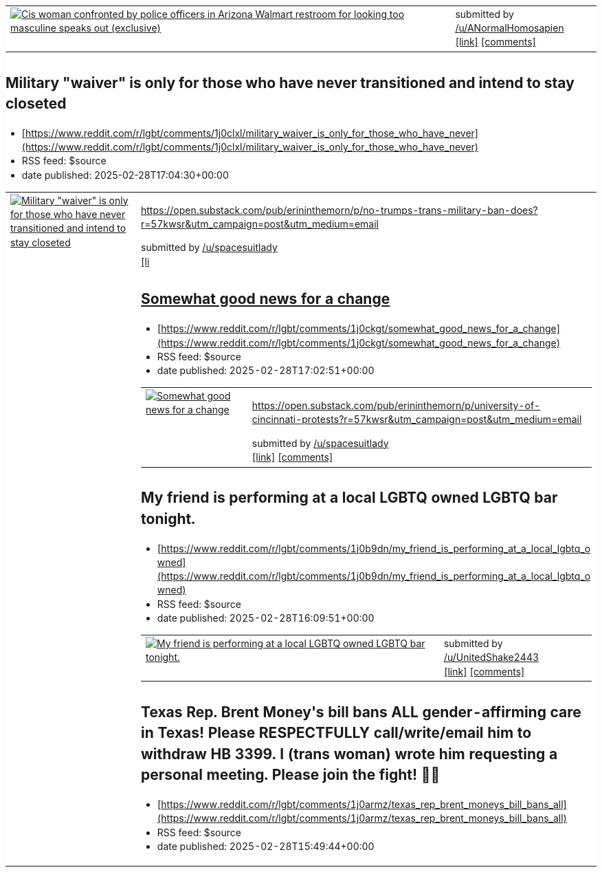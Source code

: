 <table> <tr><td> <a href="https://www.reddit.com/r/lgbt/comments/1j0dt31/cis_woman_confronted_by_police_officers_in/"> <img src="https://external-preview.redd.it/A07A8PX3wJk90yxaL3jEde0OjfitNz9thyMrZuMP6X0.jpg?width=640&amp;crop=smart&amp;auto=webp&amp;s=a6d6db4f2bad8c5e170a5cc25553f73d0ad6ba78" alt="Cis woman confronted by police officers in Arizona Walmart restroom for looking too masculine speaks out (exclusive)" title="Cis woman confronted by police officers in Arizona Walmart restroom for looking too masculine speaks out (exclusive)" /> </a> </td><td> &#32; submitted by &#32; <a href="https://www.reddit.com/user/ANormalHomosapien"> /u/ANormalHomosapien </a> <br/> <span><a href="https://www.advocate.com/news/lesbian-mistaken-transgender-arizona-walmart">[link]</a></span> &#32; <span><a href="https://www.reddit.com/r/lgbt/comments/1j0dt31/cis_woman_confronted_by_police_officers_in/">[comments]</a></span> </td></tr></table>

## Military "waiver" is only for those who have never transitioned and intend to stay closeted
 - [https://www.reddit.com/r/lgbt/comments/1j0clxl/military_waiver_is_only_for_those_who_have_never](https://www.reddit.com/r/lgbt/comments/1j0clxl/military_waiver_is_only_for_those_who_have_never)
 - RSS feed: $source
 - date published: 2025-02-28T17:04:30+00:00

<table> <tr><td> <a href="https://www.reddit.com/r/lgbt/comments/1j0clxl/military_waiver_is_only_for_those_who_have_never/"> <img src="https://preview.redd.it/vl91coqyvwle1.png?width=640&amp;crop=smart&amp;auto=webp&amp;s=41cca26c6d18f2cebe50769c831a8b2beba414a2" alt="Military &quot;waiver&quot; is only for those who have never transitioned and intend to stay closeted" title="Military &quot;waiver&quot; is only for those who have never transitioned and intend to stay closeted" /> </a> </td><td> <div class="md"><p><a href="https://open.substack.com/pub/erininthemorn/p/no-trumps-trans-military-ban-does?r=57kwsr&amp;utm_campaign=post&amp;utm_medium=email">https://open.substack.com/pub/erininthemorn/p/no-trumps-trans-military-ban-does?r=57kwsr&amp;utm_campaign=post&amp;utm_medium=email</a></p> </div> &#32; submitted by &#32; <a href="https://www.reddit.com/user/spacesuitlady"> /u/spacesuitlady </a> <br/> <span><a href="https://i.redd.it/vl91coqyvwle1.png">[li

## Somewhat good news for a change
 - [https://www.reddit.com/r/lgbt/comments/1j0ckgt/somewhat_good_news_for_a_change](https://www.reddit.com/r/lgbt/comments/1j0ckgt/somewhat_good_news_for_a_change)
 - RSS feed: $source
 - date published: 2025-02-28T17:02:51+00:00

<table> <tr><td> <a href="https://www.reddit.com/r/lgbt/comments/1j0ckgt/somewhat_good_news_for_a_change/"> <img src="https://preview.redd.it/4uhcs27ovwle1.png?width=640&amp;crop=smart&amp;auto=webp&amp;s=47298d1dc5b4a7c874c599417dedbd937974850c" alt="Somewhat good news for a change" title="Somewhat good news for a change" /> </a> </td><td> <div class="md"><p><a href="https://open.substack.com/pub/erininthemorn/p/university-of-cincinnati-protests?r=57kwsr&amp;utm_campaign=post&amp;utm_medium=email">https://open.substack.com/pub/erininthemorn/p/university-of-cincinnati-protests?r=57kwsr&amp;utm_campaign=post&amp;utm_medium=email</a></p> </div> &#32; submitted by &#32; <a href="https://www.reddit.com/user/spacesuitlady"> /u/spacesuitlady </a> <br/> <span><a href="https://i.redd.it/4uhcs27ovwle1.png">[link]</a></span> &#32; <span><a href="https://www.reddit.com/r/lgbt/comments/1j0ckgt/somewhat_good_news_for_a_change/">[comments]</a></span> </td></tr></table>

## My friend is performing at a local LGBTQ owned LGBTQ bar tonight.
 - [https://www.reddit.com/r/lgbt/comments/1j0b9dn/my_friend_is_performing_at_a_local_lgbtq_owned](https://www.reddit.com/r/lgbt/comments/1j0b9dn/my_friend_is_performing_at_a_local_lgbtq_owned)
 - RSS feed: $source
 - date published: 2025-02-28T16:09:51+00:00

<table> <tr><td> <a href="https://www.reddit.com/r/lgbt/comments/1j0b9dn/my_friend_is_performing_at_a_local_lgbtq_owned/"> <img src="https://preview.redd.it/dms3q0q7mwle1.jpeg?width=320&amp;crop=smart&amp;auto=webp&amp;s=2ca04b6ebe1146c8875b9126dcb1033dceefa7fa" alt="My friend is performing at a local LGBTQ owned LGBTQ bar tonight." title="My friend is performing at a local LGBTQ owned LGBTQ bar tonight." /> </a> </td><td> &#32; submitted by &#32; <a href="https://www.reddit.com/user/UnitedShake2443"> /u/UnitedShake2443 </a> <br/> <span><a href="https://i.redd.it/dms3q0q7mwle1.jpeg">[link]</a></span> &#32; <span><a href="https://www.reddit.com/r/lgbt/comments/1j0b9dn/my_friend_is_performing_at_a_local_lgbtq_owned/">[comments]</a></span> </td></tr></table>

## Texas Rep. Brent Money's bill bans ALL gender-affirming care in Texas! Please RESPECTFULLY call/write/email him to withdraw HB 3399. I (trans woman) wrote him requesting a personal meeting. Please join the fight! 🏳️‍🌈
 - [https://www.reddit.com/r/lgbt/comments/1j0armz/texas_rep_brent_moneys_bill_bans_all](https://www.reddit.com/r/lgbt/comments/1j0armz/texas_rep_brent_moneys_bill_bans_all)
 - RSS feed: $source
 - date published: 2025-02-28T15:49:44+00:00

